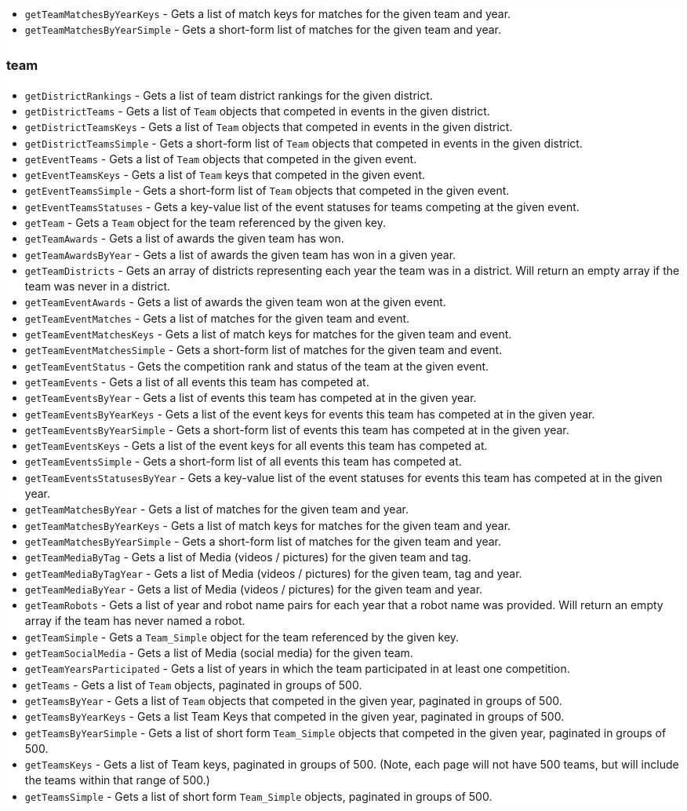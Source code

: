* `getTeamMatchesByYearKeys` - Gets a list of match keys for matches for the given team and year.
* `getTeamMatchesByYearSimple` - Gets a short-form list of matches for the given team and year.

### team

* `getDistrictRankings` - Gets a list of team district rankings for the given district.
* `getDistrictTeams` - Gets a list of `Team` objects that competed in events in the given district.
* `getDistrictTeamsKeys` - Gets a list of `Team` objects that competed in events in the given district.
* `getDistrictTeamsSimple` - Gets a short-form list of `Team` objects that competed in events in the given district.
* `getEventTeams` - Gets a list of `Team` objects that competed in the given event.
* `getEventTeamsKeys` - Gets a list of `Team` keys that competed in the given event.
* `getEventTeamsSimple` - Gets a short-form list of `Team` objects that competed in the given event.
* `getEventTeamsStatuses` - Gets a key-value list of the event statuses for teams competing at the given event.
* `getTeam` - Gets a `Team` object for the team referenced by the given key.
* `getTeamAwards` - Gets a list of awards the given team has won.
* `getTeamAwardsByYear` - Gets a list of awards the given team has won in a given year.
* `getTeamDistricts` - Gets an array of districts representing each year the team was in a district. Will return an empty array if the team was never in a district.
* `getTeamEventAwards` - Gets a list of awards the given team won at the given event.
* `getTeamEventMatches` - Gets a list of matches for the given team and event.
* `getTeamEventMatchesKeys` - Gets a list of match keys for matches for the given team and event.
* `getTeamEventMatchesSimple` - Gets a short-form list of matches for the given team and event.
* `getTeamEventStatus` - Gets the competition rank and status of the team at the given event.
* `getTeamEvents` - Gets a list of all events this team has competed at.
* `getTeamEventsByYear` - Gets a list of events this team has competed at in the given year.
* `getTeamEventsByYearKeys` - Gets a list of the event keys for events this team has competed at in the given year.
* `getTeamEventsByYearSimple` - Gets a short-form list of events this team has competed at in the given year.
* `getTeamEventsKeys` - Gets a list of the event keys for all events this team has competed at.
* `getTeamEventsSimple` - Gets a short-form list of all events this team has competed at.
* `getTeamEventsStatusesByYear` - Gets a key-value list of the event statuses for events this team has competed at in the given year.
* `getTeamMatchesByYear` - Gets a list of matches for the given team and year.
* `getTeamMatchesByYearKeys` - Gets a list of match keys for matches for the given team and year.
* `getTeamMatchesByYearSimple` - Gets a short-form list of matches for the given team and year.
* `getTeamMediaByTag` - Gets a list of Media (videos / pictures) for the given team and tag.
* `getTeamMediaByTagYear` - Gets a list of Media (videos / pictures) for the given team, tag and year.
* `getTeamMediaByYear` - Gets a list of Media (videos / pictures) for the given team and year.
* `getTeamRobots` - Gets a list of year and robot name pairs for each year that a robot name was provided. Will return an empty array if the team has never named a robot.
* `getTeamSimple` - Gets a `Team_Simple` object for the team referenced by the given key.
* `getTeamSocialMedia` - Gets a list of Media (social media) for the given team.
* `getTeamYearsParticipated` - Gets a list of years in which the team participated in at least one competition.
* `getTeams` - Gets a list of `Team` objects, paginated in groups of 500.
* `getTeamsByYear` - Gets a list of `Team` objects that competed in the given year, paginated in groups of 500.
* `getTeamsByYearKeys` - Gets a list Team Keys that competed in the given year, paginated in groups of 500.
* `getTeamsByYearSimple` - Gets a list of short form `Team_Simple` objects that competed in the given year, paginated in groups of 500.
* `getTeamsKeys` - Gets a list of Team keys, paginated in groups of 500. (Note, each page will not have 500 teams, but will include the teams within that range of 500.)
* `getTeamsSimple` - Gets a list of short form `Team_Simple` objects, paginated in groups of 500.
